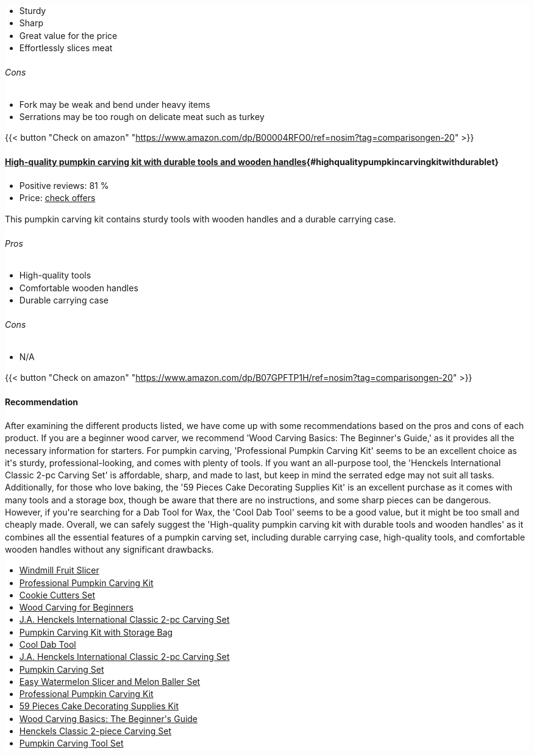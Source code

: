 - Sturdy
- Sharp
- Great value for the price
- Effortlessly slices meat

###### Cons

- Fork may be weak and bend under heavy items
- Serrations may be too rough on delicate meat such as turkey

{{< button "Check on amazon" "https://www.amazon.com/dp/B00004RFO0/ref=nosim?tag=comparisongen-20" >}}

#### [High-quality pumpkin carving kit with durable tools and wooden handles](https://www.amazon.com/dp/B07GPFTP1H/ref=nosim?tag=comparisongen-20){#highqualitypumpkincarvingkitwithdurablet}

* Positive reviews: 81 %
* Price: [check offers](https://www.amazon.com/dp/B07GPFTP1H/ref=nosim?tag=comparisongen-20)

This pumpkin carving kit contains sturdy tools with wooden handles and a durable carrying case.

###### Pros

- High-quality tools
- Comfortable wooden handles
- Durable carrying case

###### Cons

- N/A

{{< button "Check on amazon" "https://www.amazon.com/dp/B07GPFTP1H/ref=nosim?tag=comparisongen-20" >}}


#### Recommendation

After examining the different products listed, we have come up with some recommendations based on the pros and cons of each product. If you are a beginner wood carver, we recommend 'Wood Carving Basics: The Beginner's Guide,' as it provides all the necessary information for starters. For pumpkin carving, 'Professional Pumpkin Carving Kit' seems to be an excellent choice as it's sturdy, professional-looking, and comes with plenty of tools. If you want an all-purpose tool, the 'Henckels International Classic 2-pc Carving Set' is affordable, sharp, and made to last, but keep in mind the serrated edge may not suit all tasks. Additionally, for those who love baking, the '59 Pieces Cake Decorating Supplies Kit' is an excellent purchase as it comes with many tools and a storage box, though be aware that there are no instructions, and some sharp pieces can be dangerous. However, if you're searching for a Dab Tool for Wax, the 'Cool Dab Tool' seems to be a good value, but it might be too small and cheaply made. Overall, we can safely suggest the 'High-quality pumpkin carving kit with durable tools and wooden handles' as it combines all the essential features of a pumpkin carving set, including durable carrying case, high-quality tools, and comfortable wooden handles without any significant drawbacks.

- [Windmill Fruit Slicer](#windmillfruitslicer)
- [Professional Pumpkin Carving Kit](#professionalpumpkincarvingkit)
- [Cookie Cutters Set](#cookiecuttersset)
- [Wood Carving for Beginners](#woodcarvingforbeginners)
- [J.A. Henckels International Classic 2-pc Carving Set](#jahenckelsinternationalclassic2pccarving)
- [Pumpkin Carving Kit with Storage Bag](#pumpkincarvingkitwithstoragebag)
- [Cool Dab Tool](#cooldabtool)
- [J.A. Henckels International Classic 2-pc Carving Set](#jahenckelsinternationalclassic2pccarving)
- [Pumpkin Carving Set](#pumpkincarvingset)
- [Easy Watermelon Slicer and Melon Baller Set](#easywatermelonslicerandmelonballerset)
- [Professional Pumpkin Carving Kit](#professionalpumpkincarvingkit)
- [59 Pieces Cake Decorating Supplies Kit](#59piecescakedecoratingsupplieskit)
- [Wood Carving Basics: The Beginner's Guide](#woodcarvingbasicsthebeginnersguide)
- [Henckels Classic 2-piece Carving Set](#henckelsclassic2piececarvingset)
- [Pumpkin Carving Tool Set](#pumpkincarvingtoolset)